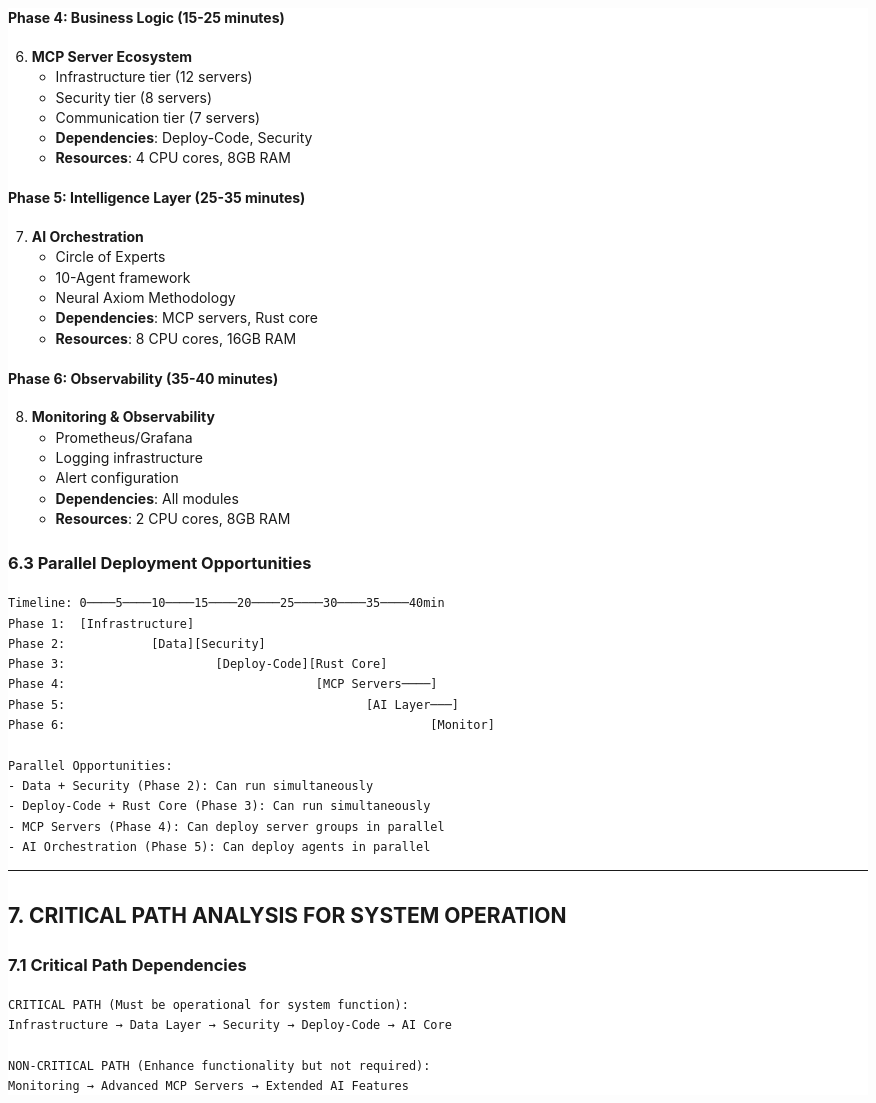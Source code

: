 #### **Phase 4: Business Logic (15-25 minutes)**
6. **MCP Server Ecosystem**
   - Infrastructure tier (12 servers)
   - Security tier (8 servers)
   - Communication tier (7 servers)
   - **Dependencies**: Deploy-Code, Security
   - **Resources**: 4 CPU cores, 8GB RAM

#### **Phase 5: Intelligence Layer (25-35 minutes)**
7. **AI Orchestration**
   - Circle of Experts
   - 10-Agent framework
   - Neural Axiom Methodology
   - **Dependencies**: MCP servers, Rust core
   - **Resources**: 8 CPU cores, 16GB RAM

#### **Phase 6: Observability (35-40 minutes)**
8. **Monitoring & Observability**
   - Prometheus/Grafana
   - Logging infrastructure
   - Alert configuration
   - **Dependencies**: All modules
   - **Resources**: 2 CPU cores, 8GB RAM

### 6.3 **Parallel Deployment Opportunities**

```
Timeline: 0────5────10────15────20────25────30────35────40min
Phase 1:  [Infrastructure]
Phase 2:            [Data][Security]
Phase 3:                     [Deploy-Code][Rust Core]
Phase 4:                                   [MCP Servers────]
Phase 5:                                          [AI Layer───]
Phase 6:                                                   [Monitor]

Parallel Opportunities:
- Data + Security (Phase 2): Can run simultaneously
- Deploy-Code + Rust Core (Phase 3): Can run simultaneously  
- MCP Servers (Phase 4): Can deploy server groups in parallel
- AI Orchestration (Phase 5): Can deploy agents in parallel
```

---

## 7. CRITICAL PATH ANALYSIS FOR SYSTEM OPERATION

### 7.1 **Critical Path Dependencies**

```
CRITICAL PATH (Must be operational for system function):
Infrastructure → Data Layer → Security → Deploy-Code → AI Core

NON-CRITICAL PATH (Enhance functionality but not required):
Monitoring → Advanced MCP Servers → Extended AI Features
```
